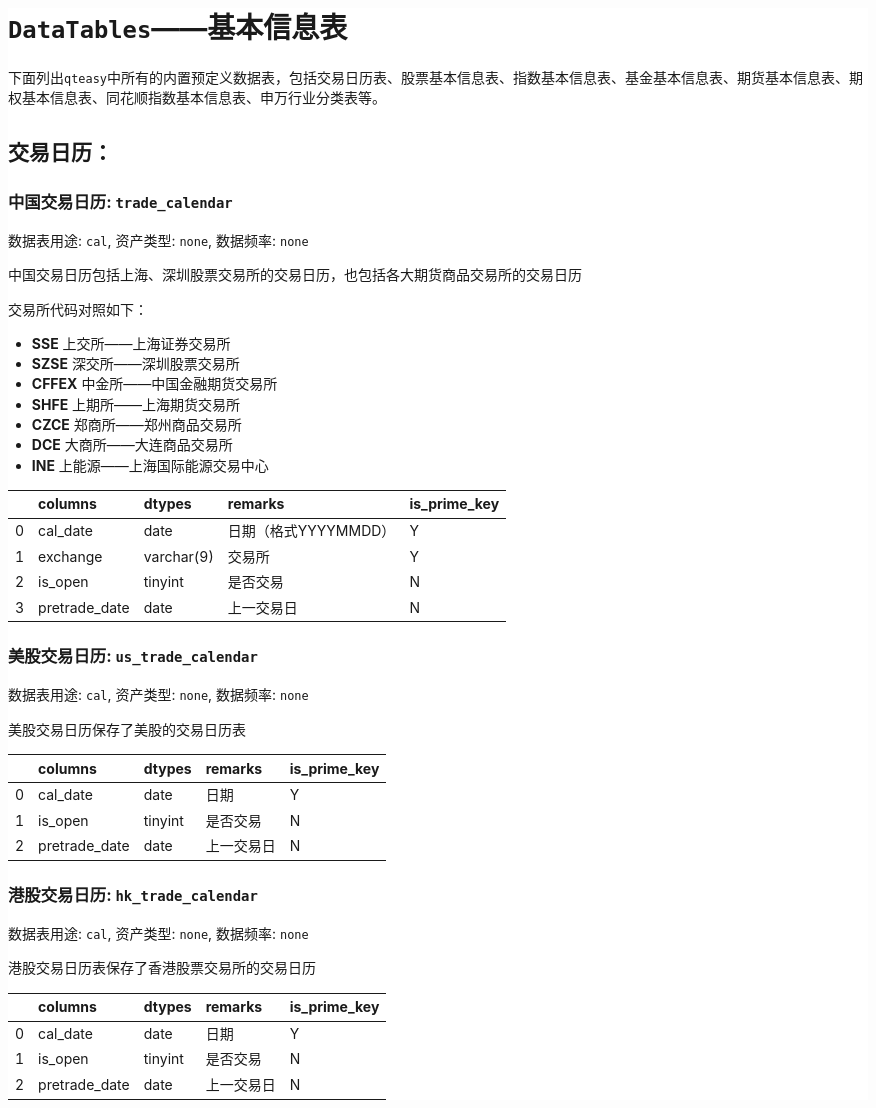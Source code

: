 # `DataTables`——基本信息表

下面列出`qteasy`中所有的内置预定义数据表，包括交易日历表、股票基本信息表、指数基本信息表、基金基本信息表、期货基本信息表、期权基本信息表、同花顺指数基本信息表、申万行业分类表等。

## 交易日历：


### 中国交易日历: `trade_calendar`
数据表用途: `cal`, 资产类型: `none`, 数据频率: `none`

中国交易日历包括上海、深圳股票交易所的交易日历，也包括各大期货商品交易所的交易日历

交易所代码对照如下：

- **SSE** 上交所——上海证券交易所
- **SZSE** 深交所——深圳股票交易所
- **CFFEX** 中金所——中国金融期货交易所
- **SHFE** 上期所——上海期货交易所
- **CZCE** 郑商所——郑州商品交易所
- **DCE** 大商所——大连商品交易所
- **INE** 上能源——上海国际能源交易中心

|   | columns       | dtypes     | remarks        | is_prime_key |
|--:|:--------------|:-----------|:---------------|:-------------|
| 0 | cal_date      | date       | 日期（格式YYYYMMDD） | Y            |
| 1 | exchange      | varchar(9) | 交易所            | Y            |
| 2 | is_open       | tinyint    | 是否交易           | N            |
| 3 | pretrade_date | date       | 上一交易日          | N            |

### 美股交易日历: `us_trade_calendar`
数据表用途: `cal`, 资产类型: `none`, 数据频率: `none`

美股交易日历保存了美股的交易日历表

|   | columns       | dtypes  | remarks | is_prime_key |
|--:|:--------------|:--------|:--------|:-------------|
| 0 | cal_date      | date    | 日期      | Y            |
| 1 | is_open       | tinyint | 是否交易    | N            |
| 2 | pretrade_date | date    | 上一交易日   | N            |

### 港股交易日历: `hk_trade_calendar`
数据表用途: `cal`, 资产类型: `none`, 数据频率: `none`

港股交易日历表保存了香港股票交易所的交易日历

|   | columns       | dtypes  | remarks | is_prime_key |
|--:|:--------------|:--------|:--------|:-------------|
| 0 | cal_date      | date    | 日期      | Y            |
| 1 | is_open       | tinyint | 是否交易    | N            |
| 2 | pretrade_date | date    | 上一交易日   | N            |
